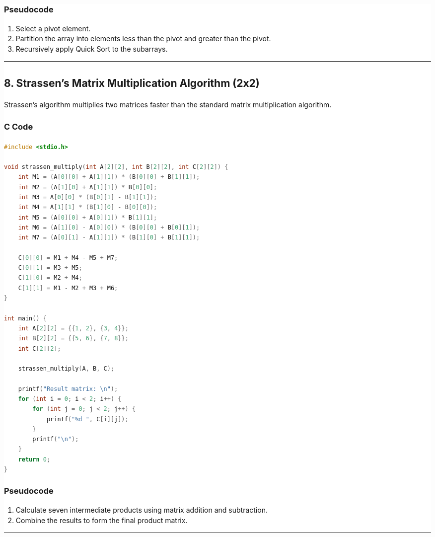 ### Pseudocode
1. Select a pivot element.
2. Partition the array into elements less than the pivot and greater than the pivot.
3. Recursively apply Quick Sort to the subarrays.

---

## 8. Strassen’s Matrix Multiplication Algorithm (2x2)

Strassen’s algorithm multiplies two matrices faster than the standard matrix multiplication algorithm.

### C Code
```c
#include <stdio.h>

void strassen_multiply(int A[2][2], int B[2][2], int C[2][2]) {
    int M1 = (A[0][0] + A[1][1]) * (B[0][0] + B[1][1]);
    int M2 = (A[1][0] + A[1][1]) * B[0][0];
    int M3 = A[0][0] * (B[0][1] - B[1][1]);
    int M4 = A[1][1] * (B[1][0] - B[0][0]);
    int M5 = (A[0][0] + A[0][1]) * B[1][1];
    int M6 = (A[1][0] - A[0][0]) * (B[0][0] + B[0][1]);
    int M7 = (A[0][1] - A[1][1]) * (B[1][0] + B[1][1]);

    C[0][0] = M1 + M4 - M5 + M7;
    C[0][1] = M3 + M5;
    C[1][0] = M2 + M4;
    C[1][1] = M1 - M2 + M3 + M6;
}

int main() {
    int A[2][2] = {{1, 2}, {3, 4}};
    int B[2][2] = {{5, 6}, {7, 8}};
    int C[2][2];

    strassen_multiply(A, B, C);

    printf("Result matrix: \n");
    for (int i = 0; i < 2; i++) {
        for (int j = 0; j < 2; j++) {
            printf("%d ", C[i][j]);
        }
        printf("\n");
    }
    return 0;
}
```

### Pseudocode
1. Calculate seven intermediate products using matrix addition and subtraction.
2. Combine the results to form the final product matrix.

---